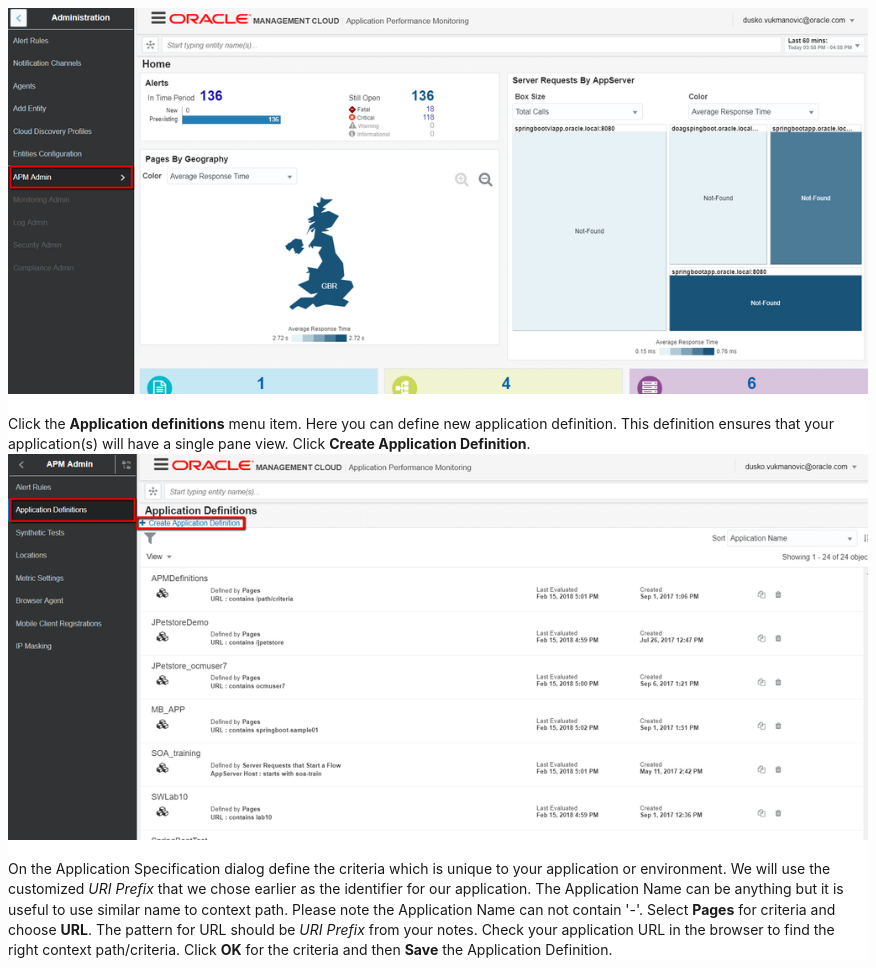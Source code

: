 ![](images/16.apm.home.APMadmin.png)

Click the **Application definitions** menu item. Here you can define new application definition. This definition ensures that your application(s) will have a single pane view. Click **Create Application Definition**.
![](images/17.apm.home.admin.application.png)

On the Application Specification dialog define the criteria which is unique to your application or environment. We will use the customized *URI Prefix* that we chose earlier as the identifier for our application. The Application Name can be anything but it is useful to use similar name to context path. Please note the Application Name can not contain '-'. Select **Pages** for criteria and choose **URL**. The pattern for URL should be *URI Prefix* from your notes. Check your application URL in the browser to find the right context path/criteria. Click **OK** for the criteria and then **Save** the Application Definition.